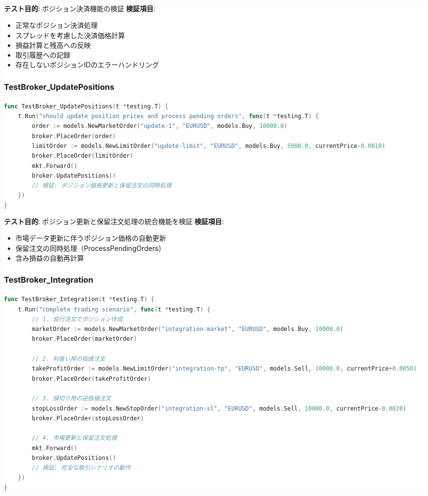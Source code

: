 **テスト目的**: ポジション決済機能の検証
**検証項目**:
- 正常なポジション決済処理
- スプレッドを考慮した決済価格計算
- 損益計算と残高への反映
- 取引履歴への記録
- 存在しないポジションIDのエラーハンドリング

### TestBroker_UpdatePositions
```go
func TestBroker_UpdatePositions(t *testing.T) {
    t.Run("should update position prices and process pending orders", func(t *testing.T) {
        order := models.NewMarketOrder("update-1", "EURUSD", models.Buy, 10000.0)
        broker.PlaceOrder(order)
        limitOrder := models.NewLimitOrder("update-limit", "EURUSD", models.Buy, 5000.0, currentPrice-0.0010)
        broker.PlaceOrder(limitOrder)
        mkt.Forward()
        broker.UpdatePositions()
        // 検証: ポジション価格更新と保留注文の同時処理
    })
}
```

**テスト目的**: ポジション更新と保留注文処理の統合機能を検証
**検証項目**:
- 市場データ更新に伴うポジション価格の自動更新
- 保留注文の同時処理（ProcessPendingOrders）
- 含み損益の自動再計算

### TestBroker_Integration
```go
func TestBroker_Integration(t *testing.T) {
    t.Run("complete trading scenario", func(t *testing.T) {
        // 1. 成行注文でポジション作成
        marketOrder := models.NewMarketOrder("integration-market", "EURUSD", models.Buy, 10000.0)
        broker.PlaceOrder(marketOrder)
        
        // 2. 利食い用の指値注文
        takeProfitOrder := models.NewLimitOrder("integration-tp", "EURUSD", models.Sell, 10000.0, currentPrice+0.0050)
        broker.PlaceOrder(takeProfitOrder)
        
        // 3. 損切り用の逆指値注文
        stopLossOrder := models.NewStopOrder("integration-sl", "EURUSD", models.Sell, 10000.0, currentPrice-0.0020)
        broker.PlaceOrder(stopLossOrder)
        
        // 4. 市場更新と保留注文処理
        mkt.Forward()
        broker.UpdatePositions()
        // 検証: 完全な取引シナリオの動作
    })
}
```
